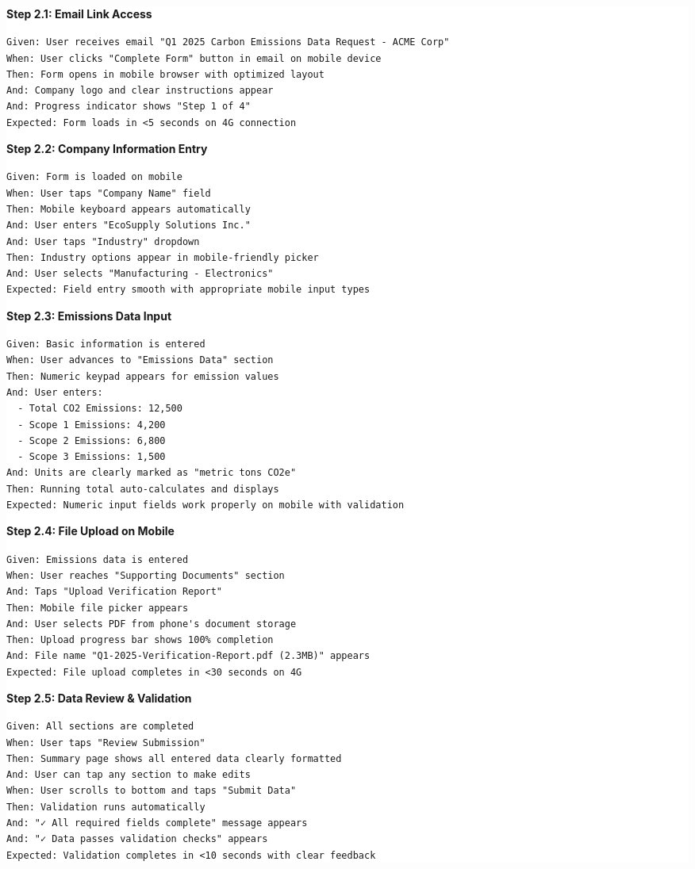 **Step 2.1: Email Link Access**
```
Given: User receives email "Q1 2025 Carbon Emissions Data Request - ACME Corp"
When: User clicks "Complete Form" button in email on mobile device
Then: Form opens in mobile browser with optimized layout
And: Company logo and clear instructions appear
And: Progress indicator shows "Step 1 of 4"
Expected: Form loads in <5 seconds on 4G connection
```

**Step 2.2: Company Information Entry**
```
Given: Form is loaded on mobile
When: User taps "Company Name" field
Then: Mobile keyboard appears automatically
And: User enters "EcoSupply Solutions Inc."
And: User taps "Industry" dropdown
Then: Industry options appear in mobile-friendly picker
And: User selects "Manufacturing - Electronics"
Expected: Field entry smooth with appropriate mobile input types
```

**Step 2.3: Emissions Data Input**
```
Given: Basic information is entered
When: User advances to "Emissions Data" section
Then: Numeric keypad appears for emission values
And: User enters:
  - Total CO2 Emissions: 12,500
  - Scope 1 Emissions: 4,200
  - Scope 2 Emissions: 6,800
  - Scope 3 Emissions: 1,500
And: Units are clearly marked as "metric tons CO2e"
Then: Running total auto-calculates and displays
Expected: Numeric input fields work properly on mobile with validation
```

**Step 2.4: File Upload on Mobile**
```
Given: Emissions data is entered
When: User reaches "Supporting Documents" section
And: Taps "Upload Verification Report"
Then: Mobile file picker appears
And: User selects PDF from phone's document storage
Then: Upload progress bar shows 100% completion
And: File name "Q1-2025-Verification-Report.pdf (2.3MB)" appears
Expected: File upload completes in <30 seconds on 4G
```

**Step 2.5: Data Review & Validation**
```
Given: All sections are completed
When: User taps "Review Submission"
Then: Summary page shows all entered data clearly formatted
And: User can tap any section to make edits
When: User scrolls to bottom and taps "Submit Data"
Then: Validation runs automatically
And: "✓ All required fields complete" message appears
And: "✓ Data passes validation checks" appears
Expected: Validation completes in <10 seconds with clear feedback
```
